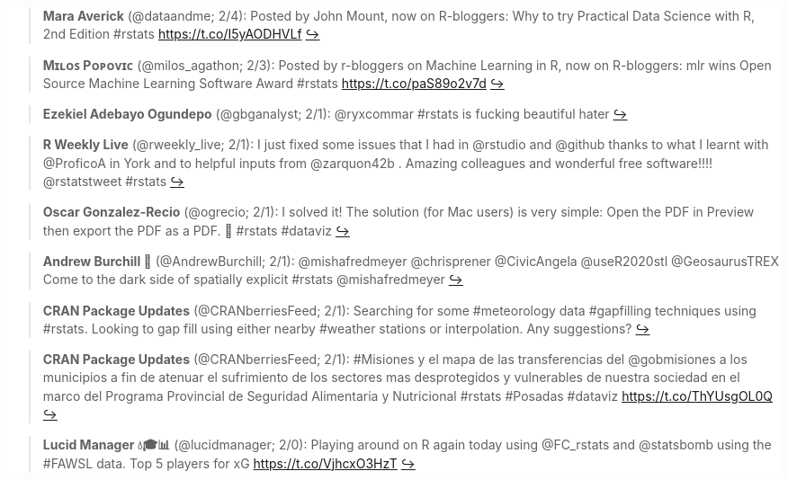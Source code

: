 


> **Mara Averick** (@dataandme; 2/4): Posted by John Mount, now on R-bloggers: Why to try Practical Data Science with R, 2nd Edition #rstats https://t.co/I5yAODHVLf  [&#8618;](https://twitter.com/dataandme/status/1208783306931785729)




> **Mɪʟᴏꜱ Pᴏᴘᴏᴠɪᴄ** (@milos_agathon; 2/3): Posted by r-bloggers on Machine Learning in R, now on R-bloggers: mlr wins Open Source Machine Learning Software Award #rstats https://t.co/paS89o2v7d  [&#8618;](https://twitter.com/dataandme/status/1208919193506263043)




> **Ezekiel Adebayo Ogundepo** (@gbganalyst; 2/1): @ryxcommar #rstats is fucking beautiful hater  [&#8618;](https://twitter.com/dataandme/status/1208877808186986498)




> **R Weekly Live** (@rweekly_live; 2/1): I just fixed some issues that I had in @rstudio and @github thanks to what I learnt with @ProficoA in York and to helpful inputs from @zarquon42b . Amazing colleagues and wonderful free software!!!! @rstatstweet #rstats  [&#8618;](https://twitter.com/dataandme/status/1208856405941374976)




> **Oscar Gonzalez-Recio** (@ogrecio; 2/1): I solved it! The solution (for Mac users) is very simple: Open the PDF in Preview then export the PDF as a PDF. 🤣 #rstats #dataviz  [&#8618;](https://twitter.com/dataandme/status/1208845212988125187)




> **Andrew Burchill 🐜** (@AndrewBurchill; 2/1): @mishafredmeyer @chrisprener @CivicAngela @useR2020stl @GeosaurusTREX Come to the dark side of spatially explicit #rstats @mishafredmeyer  [&#8618;](https://twitter.com/dataandme/status/1208835614688317440)




> **CRAN Package Updates** (@CRANberriesFeed; 2/1): Searching for some #meteorology data #gapfilling techniques using #rstats. Looking to gap fill using either nearby #weather stations or interpolation. Any suggestions?  [&#8618;](https://twitter.com/dataandme/status/1208816905030684672)




> **CRAN Package Updates** (@CRANberriesFeed; 2/1): #Misiones y el mapa de las transferencias del @gobmisiones a los municipios a fin de atenuar el sufrimiento de los sectores mas desprotegidos y vulnerables de nuestra sociedad en el marco del Programa Provincial de Seguridad Alimentaria y Nutricional
#rstats #Posadas #dataviz https://t.co/ThYUsgOL0Q  [&#8618;](https://twitter.com/dataandme/status/1208797737157890048)




> **Lucid Manager 💧🎓📊** (@lucidmanager; 2/0): Playing around on R again today using @FC_rstats and @statsbomb using the #FAWSL data. Top 5 players for xG https://t.co/VjhcxO3HzT  [&#8618;](https://twitter.com/dataandme/status/1208813785278033922)


